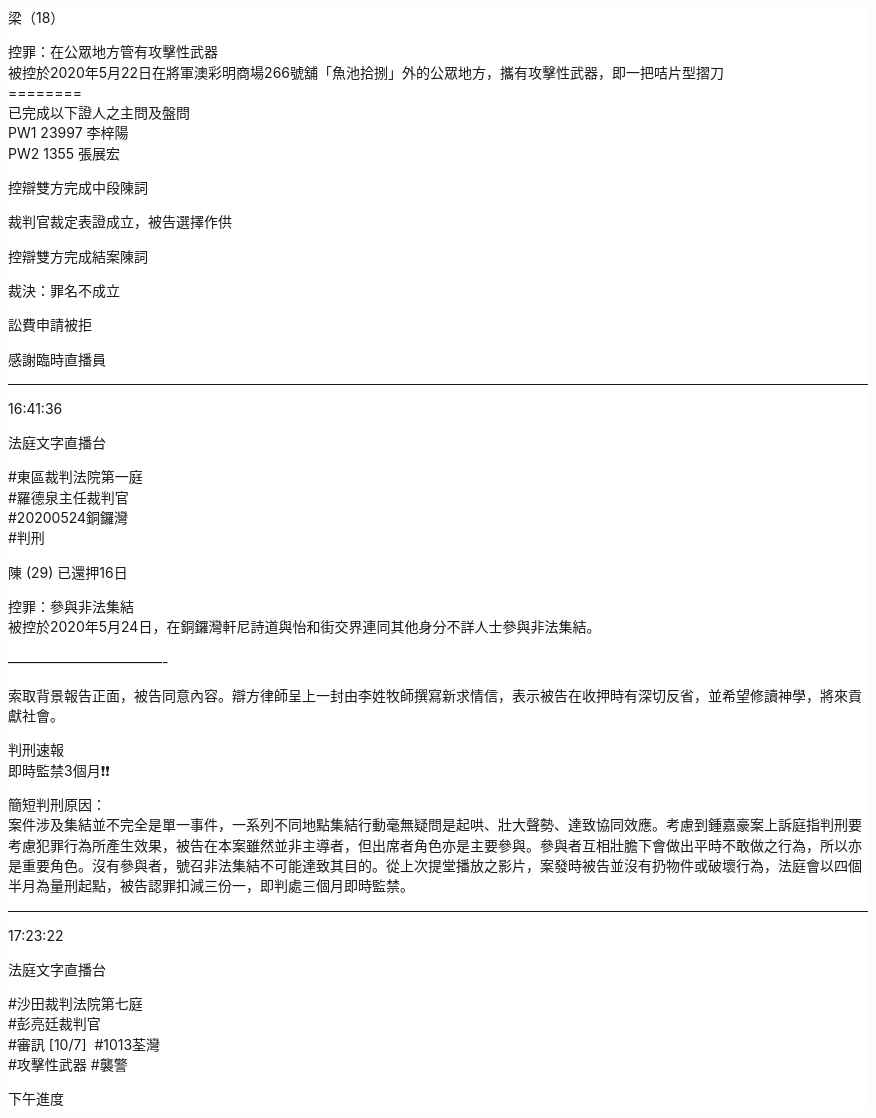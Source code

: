 梁（18）  
  
控罪：在公眾地方管有攻擊性武器  
被控於2020年5月22日在將軍澳彩明商場266號舖「魚池拾捌」外的公眾地方，攜有攻擊性武器，即一把咭片型摺刀  
\========  
已完成以下證人之主問及盤問  
PW1 23997 李梓陽  
PW2 1355 張展宏  
  
控辯雙方完成中段陳詞  
  
裁判官裁定表證成立，被告選擇作供  
  
控辯雙方完成結案陳詞  
  
裁決：罪名不成立️  
  
訟費申請被拒  
  
感謝臨時直播員

---
      
16:41:36

法庭文字直播台

\#東區裁判法院第一庭  
\#羅德泉主任裁判官  
\#20200524銅鑼灣  
\#判刑  
  
陳 (29) 已還押16日  
  
控罪：參與非法集結  
被控於2020年5月24日，在銅鑼灣軒尼詩道與怡和街交界連同其他身分不詳人士參與非法集結。  
  
———————————-  
  
索取背景報告正面，被告同意內容。辯方律師呈上一封由李姓牧師撰寫新求情信，表示被告在收押時有深切反省，並希望修讀神學，將來貢獻社會。  
  
判刑速報  
即時監禁3個月❗️❗️  
  
簡短判刑原因：  
案件涉及集結並不完全是單一事件，一系列不同地點集結行動毫無疑問是起哄、壯大聲勢、達致協同效應。考慮到鍾嘉豪案上訴庭指判刑要考慮犯罪行為所產生效果，被告在本案雖然並非主導者，但出席者角色亦是主要參與。參與者互相壯膽下會做出平時不敢做之行為，所以亦是重要角色。沒有參與者，號召非法集結不可能達致其目的。從上次提堂播放之影片，案發時被告並沒有扔物件或破壞行為，法庭會以四個半月為量刑起點，被告認罪扣減三份一，即判處三個月即時監禁。

---
      
17:23:22

法庭文字直播台

\#沙田裁判法院第七庭  
\#彭亮廷裁判官  
\#審訊 \[10/7\]  \#1013荃灣  
\#攻擊性武器 \#襲警  
  
下午進度  
  
